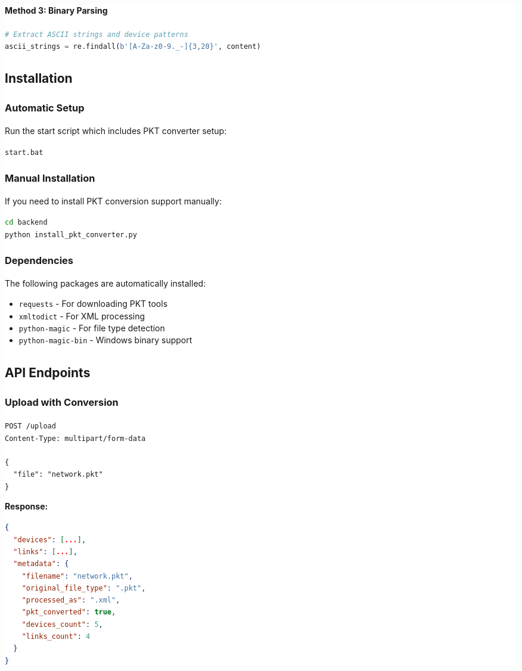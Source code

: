 #### Method 3: Binary Parsing

```python
# Extract ASCII strings and device patterns
ascii_strings = re.findall(b'[A-Za-z0-9._-]{3,20}', content)
```

## Installation

### Automatic Setup

Run the start script which includes PKT converter setup:

```batch
start.bat
```

### Manual Installation

If you need to install PKT conversion support manually:

```bash
cd backend
python install_pkt_converter.py
```

### Dependencies

The following packages are automatically installed:

- `requests` - For downloading PKT tools
- `xmltodict` - For XML processing
- `python-magic` - For file type detection
- `python-magic-bin` - Windows binary support

## API Endpoints

### Upload with Conversion

```http
POST /upload
Content-Type: multipart/form-data

{
  "file": "network.pkt"
}
```

**Response:**

```json
{
  "devices": [...],
  "links": [...],
  "metadata": {
    "filename": "network.pkt",
    "original_file_type": ".pkt",
    "processed_as": ".xml",
    "pkt_converted": true,
    "devices_count": 5,
    "links_count": 4
  }
}
```
